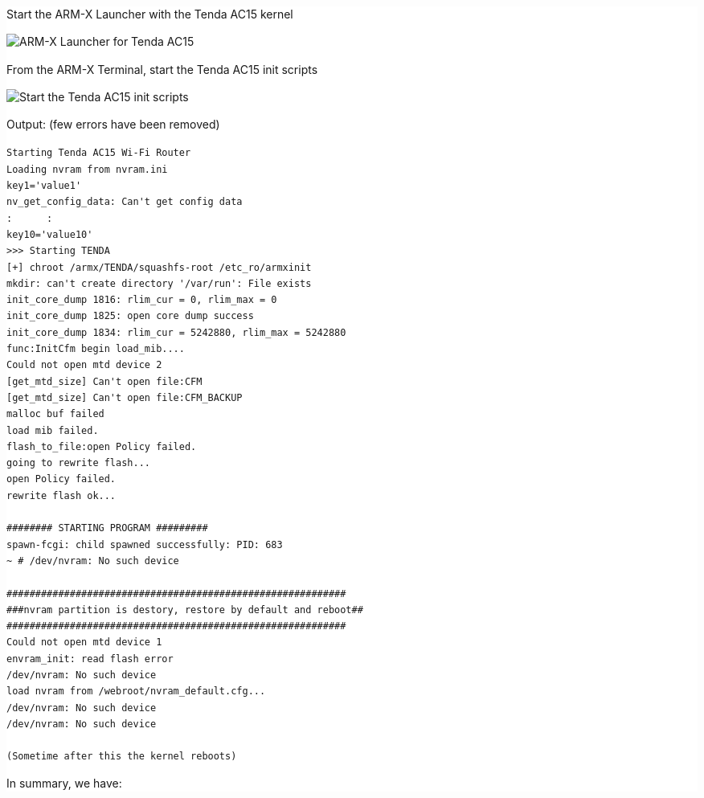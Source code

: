 Start the ARM-X Launcher with the Tenda AC15 kernel

![ARM-X Launcher for Tenda AC15](img/armx-tenda-launcher.png)

From the ARM-X Terminal, start the Tenda AC15 init scripts

![Start the Tenda AC15 init scripts](img/armx-tenda-start.png)

Output: (few errors have been removed)

```
Starting Tenda AC15 Wi-Fi Router
Loading nvram from nvram.ini
key1='value1'
nv_get_config_data: Can't get config data
:      :
key10='value10'
>>> Starting TENDA
[+] chroot /armx/TENDA/squashfs-root /etc_ro/armxinit
mkdir: can't create directory '/var/run': File exists
init_core_dump 1816: rlim_cur = 0, rlim_max = 0
init_core_dump 1825: open core dump success
init_core_dump 1834: rlim_cur = 5242880, rlim_max = 5242880
func:InitCfm begin load_mib....
Could not open mtd device 2
[get_mtd_size] Can't open file:CFM
[get_mtd_size] Can't open file:CFM_BACKUP
malloc buf failed
load mib failed.
flash_to_file:open Policy failed.
going to rewrite flash...
open Policy failed.
rewrite flash ok...

######## STARTING PROGRAM #########
spawn-fcgi: child spawned successfully: PID: 683
~ # /dev/nvram: No such device

###########################################################
###nvram partition is destory, restore by default and reboot##
###########################################################
Could not open mtd device 1
envram_init: read flash error
/dev/nvram: No such device
load nvram from /webroot/nvram_default.cfg...
/dev/nvram: No such device
/dev/nvram: No such device

(Sometime after this the kernel reboots)
```

In summary, we have:


[saumil]: https://twitter.com/therealsaumil
[R0ARM]: https://ringzer0.training/arm-iot-firmwarelab.html
[nvram_r6250]: https://github.com/therealsaumil/custom_nvram/blob/master/custom_nvram_r6250.c
[armx]: https://armx.exploitlab.net/
[PreviewVM]: https://armx.exploitlab.net/#downloads
[saumil]: https://twitter.com/therealsaumil
[fw-extraction]: extracting-tenda-ac15-firmware.html